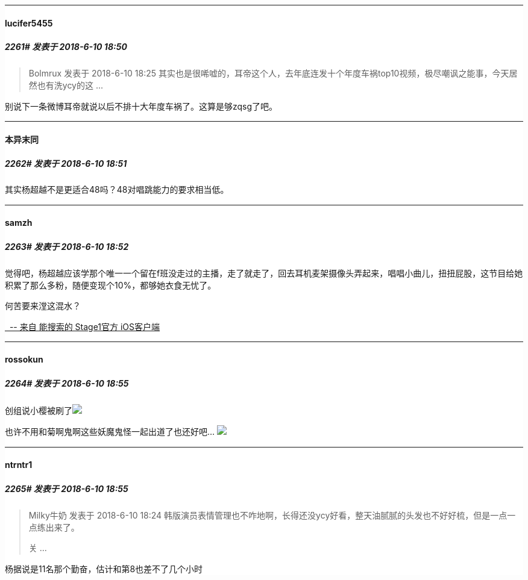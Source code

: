 
*****

####  lucifer5455  
##### 2261#       发表于 2018-6-10 18:50


<blockquote>Bolmrux 发表于 2018-6-10 18:25
其实也是很唏嘘的，耳帝这个人，去年底连发十个年度车祸top10视频，极尽嘲讽之能事，今天居然也有洗ycy的这 ...</blockquote>
别说下一条微博耳帝就说以后不排十大年度车祸了。这算是够zqsg了吧。


*****

####  本异末同  
##### 2262#       发表于 2018-6-10 18:51


其实杨超越不是更适合48吗？48对唱跳能力的要求相当低。


*****

####  samzh  
##### 2263#       发表于 2018-6-10 18:52


觉得吧，杨超越应该学那个唯一一个留在f班没走过的主播，走了就走了，回去耳机麦架摄像头弄起来，唱唱小曲儿，扭扭屁股，这节目给她积累了那么多粉，随便变现个10%，都够她衣食无忧了。

何苦要来漟这混水？

[  -- 来自 能搜索的 Stage1官方 iOS客户端](https://itunes.apple.com/fi/app/saraba1st/id1221237470?mt=8)


*****

####  rossokun  
##### 2264#       发表于 2018-6-10 18:55


创组说小樱被刷了<img src="https://static.saraba1st.com/image/smiley/face2017/001.png" referrerpolicy="no-referrer">

也许不用和菊啊鬼啊这些妖魔鬼怪一起出道了也还好吧…
<img src="https://static.saraba1st.com/image/smiley/face2017/135.png" referrerpolicy="no-referrer">


*****

####  ntrntr1  
##### 2265#       发表于 2018-6-10 18:55


<blockquote>Milky牛奶 发表于 2018-6-10 18:24
韩版演员表情管理也不咋地啊，长得还没ycy好看，整天油腻腻的头发也不好好梳，但是一点一点练出来了。

关 ...</blockquote>
杨据说是11名那个勤奋，估计和第8也差不了几个小时
